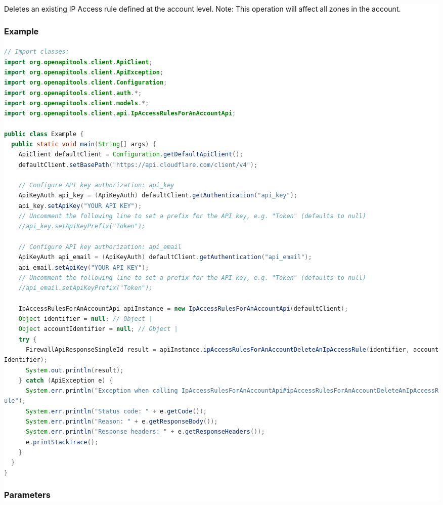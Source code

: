 Deletes an existing IP Access rule defined at the account level.  Note: This operation will affect all zones in the account.

### Example
```java
// Import classes:
import org.openapitools.client.ApiClient;
import org.openapitools.client.ApiException;
import org.openapitools.client.Configuration;
import org.openapitools.client.auth.*;
import org.openapitools.client.models.*;
import org.openapitools.client.api.IpAccessRulesForAnAccountApi;

public class Example {
  public static void main(String[] args) {
    ApiClient defaultClient = Configuration.getDefaultApiClient();
    defaultClient.setBasePath("https://api.cloudflare.com/client/v4");
    
    // Configure API key authorization: api_key
    ApiKeyAuth api_key = (ApiKeyAuth) defaultClient.getAuthentication("api_key");
    api_key.setApiKey("YOUR API KEY");
    // Uncomment the following line to set a prefix for the API key, e.g. "Token" (defaults to null)
    //api_key.setApiKeyPrefix("Token");

    // Configure API key authorization: api_email
    ApiKeyAuth api_email = (ApiKeyAuth) defaultClient.getAuthentication("api_email");
    api_email.setApiKey("YOUR API KEY");
    // Uncomment the following line to set a prefix for the API key, e.g. "Token" (defaults to null)
    //api_email.setApiKeyPrefix("Token");

    IpAccessRulesForAnAccountApi apiInstance = new IpAccessRulesForAnAccountApi(defaultClient);
    Object identifier = null; // Object | 
    Object accountIdentifier = null; // Object | 
    try {
      FirewallApiResponseSingleId result = apiInstance.ipAccessRulesForAnAccountDeleteAnIpAccessRule(identifier, accountIdentifier);
      System.out.println(result);
    } catch (ApiException e) {
      System.err.println("Exception when calling IpAccessRulesForAnAccountApi#ipAccessRulesForAnAccountDeleteAnIpAccessRule");
      System.err.println("Status code: " + e.getCode());
      System.err.println("Reason: " + e.getResponseBody());
      System.err.println("Response headers: " + e.getResponseHeaders());
      e.printStackTrace();
    }
  }
}
```

### Parameters

